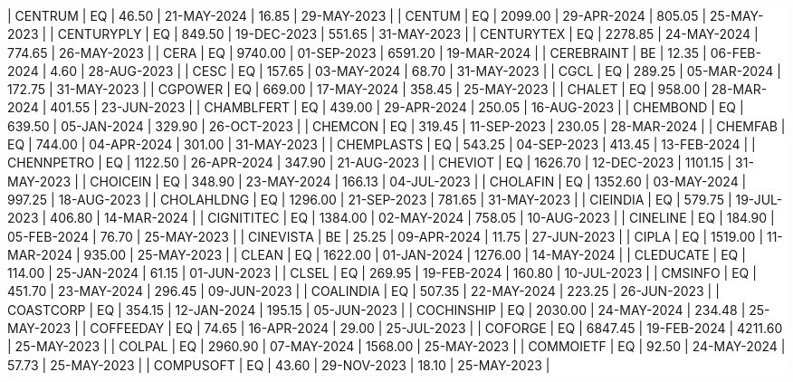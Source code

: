 | CENTRUM | EQ | 46.50 | 21-MAY-2024 | 16.85 | 29-MAY-2023 |
| CENTUM | EQ | 2099.00 | 29-APR-2024 | 805.05 | 25-MAY-2023 |
| CENTURYPLY | EQ | 849.50 | 19-DEC-2023 | 551.65 | 31-MAY-2023 |
| CENTURYTEX | EQ | 2278.85 | 24-MAY-2024 | 774.65 | 26-MAY-2023 |
| CERA | EQ | 9740.00 | 01-SEP-2023 | 6591.20 | 19-MAR-2024 |
| CEREBRAINT | BE | 12.35 | 06-FEB-2024 | 4.60 | 28-AUG-2023 |
| CESC | EQ | 157.65 | 03-MAY-2024 | 68.70 | 31-MAY-2023 |
| CGCL | EQ | 289.25 | 05-MAR-2024 | 172.75 | 31-MAY-2023 |
| CGPOWER | EQ | 669.00 | 17-MAY-2024 | 358.45 | 25-MAY-2023 |
| CHALET | EQ | 958.00 | 28-MAR-2024 | 401.55 | 23-JUN-2023 |
| CHAMBLFERT | EQ | 439.00 | 29-APR-2024 | 250.05 | 16-AUG-2023 |
| CHEMBOND | EQ | 639.50 | 05-JAN-2024 | 329.90 | 26-OCT-2023 |
| CHEMCON | EQ | 319.45 | 11-SEP-2023 | 230.05 | 28-MAR-2024 |
| CHEMFAB | EQ | 744.00 | 04-APR-2024 | 301.00 | 31-MAY-2023 |
| CHEMPLASTS | EQ | 543.25 | 04-SEP-2023 | 413.45 | 13-FEB-2024 |
| CHENNPETRO | EQ | 1122.50 | 26-APR-2024 | 347.90 | 21-AUG-2023 |
| CHEVIOT | EQ | 1626.70 | 12-DEC-2023 | 1101.15 | 31-MAY-2023 |
| CHOICEIN | EQ | 348.90 | 23-MAY-2024 | 166.13 | 04-JUL-2023 |
| CHOLAFIN | EQ | 1352.60 | 03-MAY-2024 | 997.25 | 18-AUG-2023 |
| CHOLAHLDNG | EQ | 1296.00 | 21-SEP-2023 | 781.65 | 31-MAY-2023 |
| CIEINDIA | EQ | 579.75 | 19-JUL-2023 | 406.80 | 14-MAR-2024 |
| CIGNITITEC | EQ | 1384.00 | 02-MAY-2024 | 758.05 | 10-AUG-2023 |
| CINELINE | EQ | 184.90 | 05-FEB-2024 | 76.70 | 25-MAY-2023 |
| CINEVISTA | BE | 25.25 | 09-APR-2024 | 11.75 | 27-JUN-2023 |
| CIPLA | EQ | 1519.00 | 11-MAR-2024 | 935.00 | 25-MAY-2023 |
| CLEAN | EQ | 1622.00 | 01-JAN-2024 | 1276.00 | 14-MAY-2024 |
| CLEDUCATE | EQ | 114.00 | 25-JAN-2024 | 61.15 | 01-JUN-2023 |
| CLSEL | EQ | 269.95 | 19-FEB-2024 | 160.80 | 10-JUL-2023 |
| CMSINFO | EQ | 451.70 | 23-MAY-2024 | 296.45 | 09-JUN-2023 |
| COALINDIA | EQ | 507.35 | 22-MAY-2024 | 223.25 | 26-JUN-2023 |
| COASTCORP | EQ | 354.15 | 12-JAN-2024 | 195.15 | 05-JUN-2023 |
| COCHINSHIP | EQ | 2030.00 | 24-MAY-2024 | 234.48 | 25-MAY-2023 |
| COFFEEDAY | EQ | 74.65 | 16-APR-2024 | 29.00 | 25-JUL-2023 |
| COFORGE | EQ | 6847.45 | 19-FEB-2024 | 4211.60 | 25-MAY-2023 |
| COLPAL | EQ | 2960.90 | 07-MAY-2024 | 1568.00 | 25-MAY-2023 |
| COMMOIETF | EQ | 92.50 | 24-MAY-2024 | 57.73 | 25-MAY-2023 |
| COMPUSOFT | EQ | 43.60 | 29-NOV-2023 | 18.10 | 25-MAY-2023 |